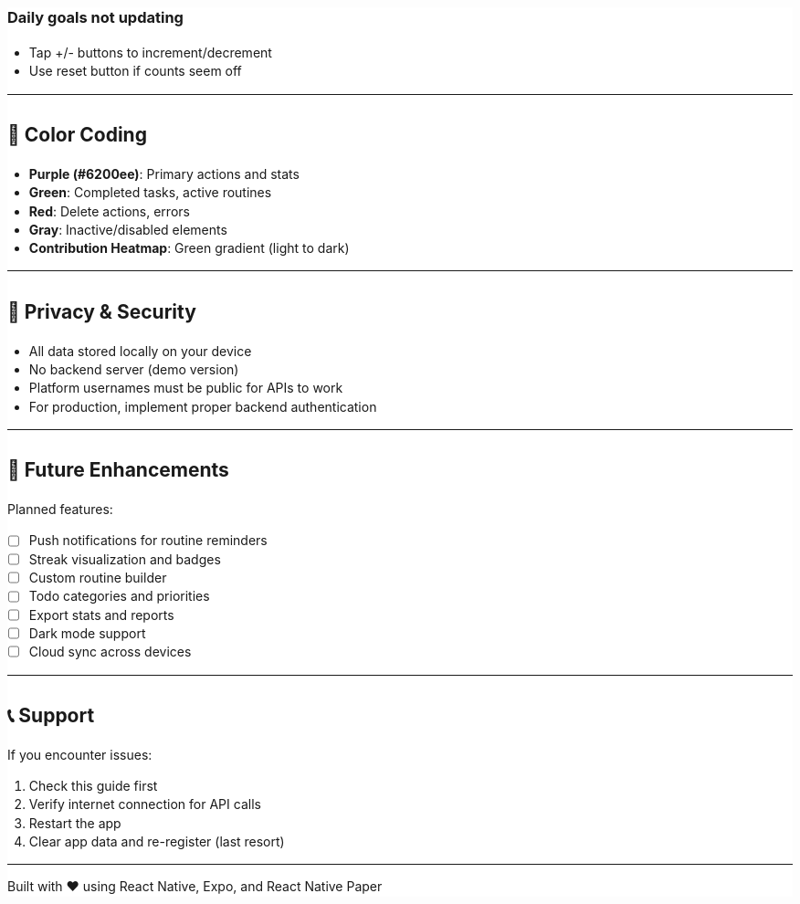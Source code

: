 ### Daily goals not updating
- Tap +/- buttons to increment/decrement
- Use reset button if counts seem off

---

## 🎨 Color Coding

- **Purple (#6200ee)**: Primary actions and stats
- **Green**: Completed tasks, active routines
- **Red**: Delete actions, errors
- **Gray**: Inactive/disabled elements
- **Contribution Heatmap**: Green gradient (light to dark)

---

## 🔐 Privacy & Security

- All data stored locally on your device
- No backend server (demo version)
- Platform usernames must be public for APIs to work
- For production, implement proper backend authentication

---

## 🚧 Future Enhancements

Planned features:
- [ ] Push notifications for routine reminders
- [ ] Streak visualization and badges
- [ ] Custom routine builder
- [ ] Todo categories and priorities
- [ ] Export stats and reports
- [ ] Dark mode support
- [ ] Cloud sync across devices

---

## 📞 Support

If you encounter issues:
1. Check this guide first
2. Verify internet connection for API calls
3. Restart the app
4. Clear app data and re-register (last resort)

---

Built with ❤️ using React Native, Expo, and React Native Paper
